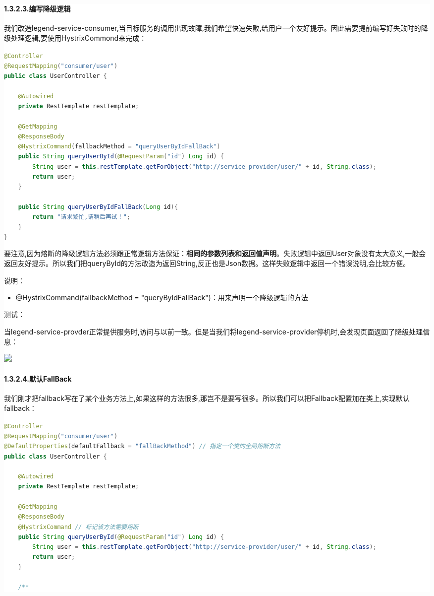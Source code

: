 


#### 1.3.2.3.编写降级逻辑

我们改造legend-service-consumer,当目标服务的调用出现故障,我们希望快速失败,给用户一个友好提示。因此需要提前编写好失败时的降级处理逻辑,要使用HystrixCommond来完成：

```java
@Controller
@RequestMapping("consumer/user")
public class UserController {

    @Autowired
    private RestTemplate restTemplate;

    @GetMapping
    @ResponseBody
    @HystrixCommand(fallbackMethod = "queryUserByIdFallBack")
    public String queryUserById(@RequestParam("id") Long id) {
        String user = this.restTemplate.getForObject("http://service-provider/user/" + id, String.class);
        return user;
    }

    public String queryUserByIdFallBack(Long id){
        return "请求繁忙,请稍后再试！";
    }
}
```

要注意,因为熔断的降级逻辑方法必须跟正常逻辑方法保证：**相同的参数列表和返回值声明**。失败逻辑中返回User对象没有太大意义,一般会返回友好提示。所以我们把queryById的方法改造为返回String,反正也是Json数据。这样失败逻辑中返回一个错误说明,会比较方便。

说明：

- @HystrixCommand(fallbackMethod = "queryByIdFallBack")：用来声明一个降级逻辑的方法

测试：

当legend-service-provder正常提供服务时,访问与以前一致。但是当我们将legend-service-provider停机时,会发现页面返回了降级处理信息：

![](https://img2020.cnblogs.com/blog/1231979/202009/1231979-20200919171806722-12938531.png)




#### 1.3.2.4.默认FallBack

我们刚才把fallback写在了某个业务方法上,如果这样的方法很多,那岂不是要写很多。所以我们可以把Fallback配置加在类上,实现默认fallback：

```java
@Controller
@RequestMapping("consumer/user")
@DefaultProperties(defaultFallback = "fallBackMethod") // 指定一个类的全局熔断方法
public class UserController {

    @Autowired
    private RestTemplate restTemplate;

    @GetMapping
    @ResponseBody
    @HystrixCommand // 标记该方法需要熔断
    public String queryUserById(@RequestParam("id") Long id) {
        String user = this.restTemplate.getForObject("http://service-provider/user/" + id, String.class);
        return user;
    }

    /**
```